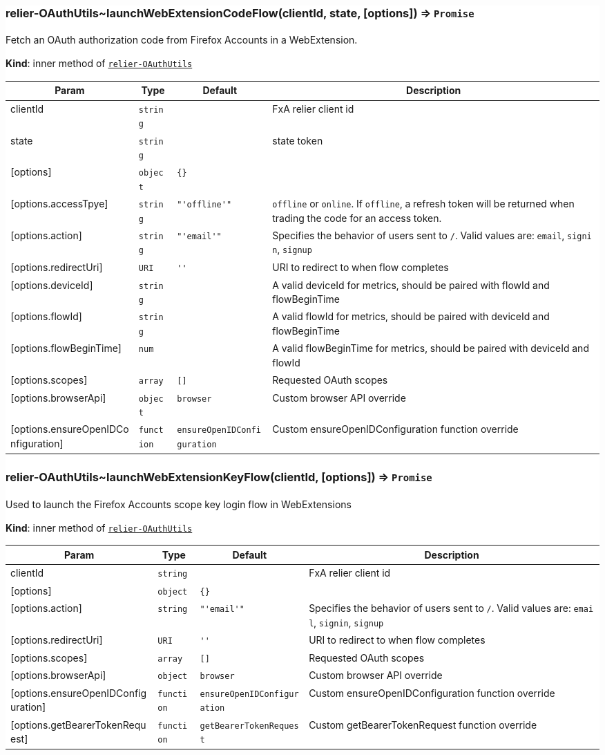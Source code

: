 <a name="module_relier-OAuthUtils..launchWebExtensionCodeFlow"></a>

### relier-OAuthUtils~launchWebExtensionCodeFlow(clientId, state, [options]) ⇒ <code>Promise</code>
Fetch an OAuth authorization code from Firefox Accounts in a WebExtension.

**Kind**: inner method of [<code>relier-OAuthUtils</code>](#module_relier-OAuthUtils)  

| Param | Type | Default | Description |
| --- | --- | --- | --- |
| clientId | <code>string</code> |  | FxA relier client id |
| state | <code>string</code> |  | state token |
| [options] | <code>object</code> | <code>{}</code> |  |
| [options.accessTpye] | <code>string</code> | <code>&quot;&#x27;offline&#x27;&quot;</code> | `offline` or `online`. If `offline`, a refresh token   will be returned when trading the code for an access token. |
| [options.action] | <code>string</code> | <code>&quot;&#x27;email&#x27;&quot;</code> | Specifies the behavior of users sent to `/`.   Valid values are: `email`, `signin`, `signup` |
| [options.redirectUri] | <code>URI</code> | <code>&#x27;&#x27;</code> | URI to redirect to when flow completes |
| [options.deviceId] | <code>string</code> |  | A valid deviceId for metrics, should be paired with flowId and flowBeginTime |
| [options.flowId] | <code>string</code> |  | A valid flowId for metrics, should be paired with deviceId and flowBeginTime |
| [options.flowBeginTime] | <code>num</code> |  | A valid flowBeginTime for metrics, should be paired with deviceId and flowId |
| [options.scopes] | <code>array</code> | <code>[]</code> | Requested OAuth scopes |
| [options.browserApi] | <code>object</code> | <code>browser</code> | Custom browser API override |
| [options.ensureOpenIDConfiguration] | <code>function</code> | <code>ensureOpenIDConfiguration</code> | Custom ensureOpenIDConfiguration function override |

<a name="module_relier-OAuthUtils..launchWebExtensionKeyFlow"></a>

### relier-OAuthUtils~launchWebExtensionKeyFlow(clientId, [options]) ⇒ <code>Promise</code>
Used to launch the Firefox Accounts scope key login flow in WebExtensions

**Kind**: inner method of [<code>relier-OAuthUtils</code>](#module_relier-OAuthUtils)  

| Param | Type | Default | Description |
| --- | --- | --- | --- |
| clientId | <code>string</code> |  | FxA relier client id |
| [options] | <code>object</code> | <code>{}</code> |  |
| [options.action] | <code>string</code> | <code>&quot;&#x27;email&#x27;&quot;</code> | Specifies the behavior of users sent to `/`.   Valid values are: `email`, `signin`, `signup` |
| [options.redirectUri] | <code>URI</code> | <code>&#x27;&#x27;</code> | URI to redirect to when flow completes |
| [options.scopes] | <code>array</code> | <code>[]</code> | Requested OAuth scopes |
| [options.browserApi] | <code>object</code> | <code>browser</code> | Custom browser API override |
| [options.ensureOpenIDConfiguration] | <code>function</code> | <code>ensureOpenIDConfiguration</code> | Custom ensureOpenIDConfiguration function override |
| [options.getBearerTokenRequest] | <code>function</code> | <code>getBearerTokenRequest</code> | Custom getBearerTokenRequest function override |
